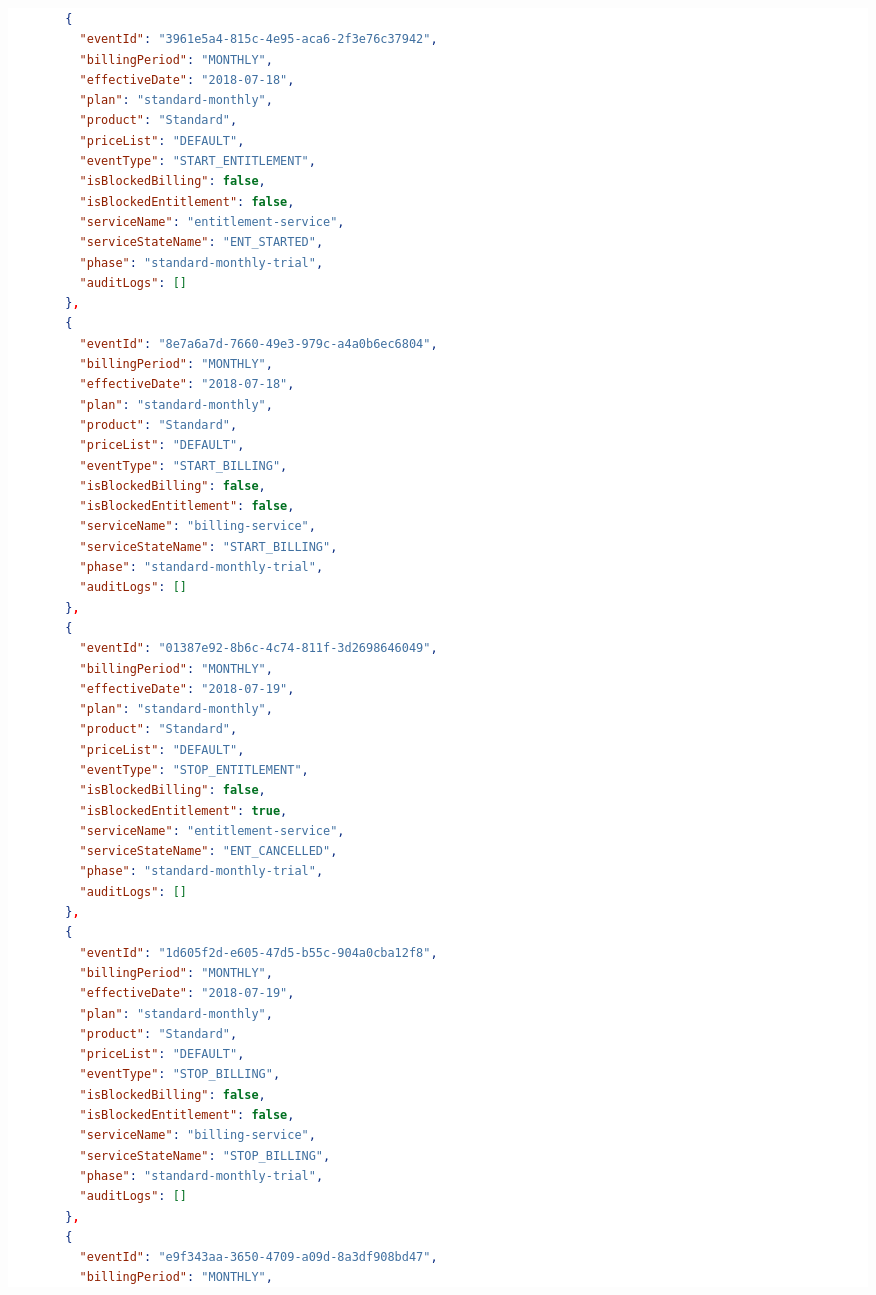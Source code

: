 ```json
        {
          "eventId": "3961e5a4-815c-4e95-aca6-2f3e76c37942",
          "billingPeriod": "MONTHLY",
          "effectiveDate": "2018-07-18",
          "plan": "standard-monthly",
          "product": "Standard",
          "priceList": "DEFAULT",
          "eventType": "START_ENTITLEMENT",
          "isBlockedBilling": false,
          "isBlockedEntitlement": false,
          "serviceName": "entitlement-service",
          "serviceStateName": "ENT_STARTED",
          "phase": "standard-monthly-trial",
          "auditLogs": []
        },
        {
          "eventId": "8e7a6a7d-7660-49e3-979c-a4a0b6ec6804",
          "billingPeriod": "MONTHLY",
          "effectiveDate": "2018-07-18",
          "plan": "standard-monthly",
          "product": "Standard",
          "priceList": "DEFAULT",
          "eventType": "START_BILLING",
          "isBlockedBilling": false,
          "isBlockedEntitlement": false,
          "serviceName": "billing-service",
          "serviceStateName": "START_BILLING",
          "phase": "standard-monthly-trial",
          "auditLogs": []
        },
        {
          "eventId": "01387e92-8b6c-4c74-811f-3d2698646049",
          "billingPeriod": "MONTHLY",
          "effectiveDate": "2018-07-19",
          "plan": "standard-monthly",
          "product": "Standard",
          "priceList": "DEFAULT",
          "eventType": "STOP_ENTITLEMENT",
          "isBlockedBilling": false,
          "isBlockedEntitlement": true,
          "serviceName": "entitlement-service",
          "serviceStateName": "ENT_CANCELLED",
          "phase": "standard-monthly-trial",
          "auditLogs": []
        },
        {
          "eventId": "1d605f2d-e605-47d5-b55c-904a0cba12f8",
          "billingPeriod": "MONTHLY",
          "effectiveDate": "2018-07-19",
          "plan": "standard-monthly",
          "product": "Standard",
          "priceList": "DEFAULT",
          "eventType": "STOP_BILLING",
          "isBlockedBilling": false,
          "isBlockedEntitlement": false,
          "serviceName": "billing-service",
          "serviceStateName": "STOP_BILLING",
          "phase": "standard-monthly-trial",
          "auditLogs": []
        },
        {
          "eventId": "e9f343aa-3650-4709-a09d-8a3df908bd47",
          "billingPeriod": "MONTHLY",
```
